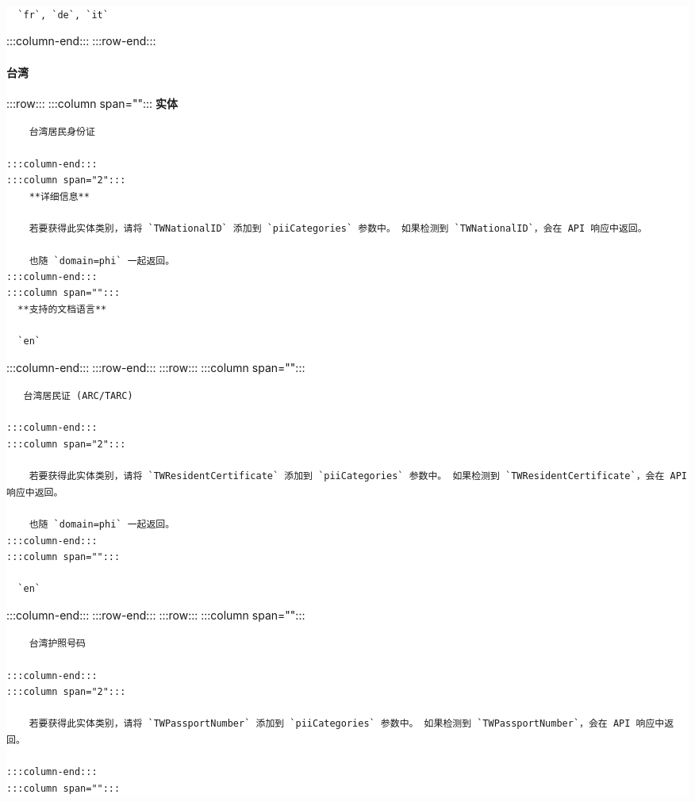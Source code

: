       `fr`, `de`, `it`
      
   :::column-end:::
:::row-end:::


#### <a name="taiwan"></a>台湾 

:::row:::
    :::column span="":::
        **实体**

        台湾居民身份证

    :::column-end:::
    :::column span="2":::
        **详细信息**

        若要获得此实体类别，请将 `TWNationalID` 添加到 `piiCategories` 参数中。 如果检测到 `TWNationalID`，会在 API 响应中返回。
      
        也随 `domain=phi` 一起返回。
    :::column-end:::
    :::column span="":::
      **支持的文档语言**

      `en`
      
   :::column-end:::
:::row-end:::
:::row:::
    :::column span="":::

       台湾居民证 (ARC/TARC)

    :::column-end:::
    :::column span="2":::

        若要获得此实体类别，请将 `TWResidentCertificate` 添加到 `piiCategories` 参数中。 如果检测到 `TWResidentCertificate`，会在 API 响应中返回。
      
        也随 `domain=phi` 一起返回。
    :::column-end:::
    :::column span="":::

      `en`
      
   :::column-end:::
:::row-end:::
:::row:::
    :::column span="":::

        台湾护照号码

    :::column-end:::
    :::column span="2":::

        若要获得此实体类别，请将 `TWPassportNumber` 添加到 `piiCategories` 参数中。 如果检测到 `TWPassportNumber`，会在 API 响应中返回。
      
    :::column-end:::
    :::column span="":::
